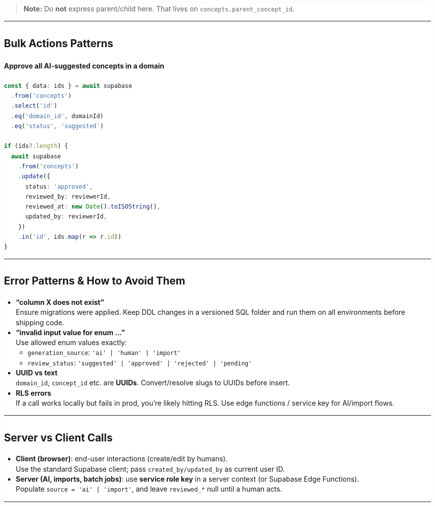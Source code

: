 > **Note:** Do **not** express parent/child here. That lives on `concepts.parent_concept_id`.

---

## Bulk Actions Patterns

#### Approve all AI-suggested concepts in a domain
```ts
const { data: ids } = await supabase
  .from('concepts')
  .select('id')
  .eq('domain_id', domainId)
  .eq('status', 'suggested')

if (ids?.length) {
  await supabase
    .from('concepts')
    .update({
      status: 'approved',
      reviewed_by: reviewerId,
      reviewed_at: new Date().toISOString(),
      updated_by: reviewerId,
    })
    .in('id', ids.map(r => r.id))
}
```

---

## Error Patterns & How to Avoid Them

- **“column X does not exist”**  
  Ensure migrations were applied. Keep DDL changes in a versioned SQL folder and run them on all environments before shipping code.
- **“invalid input value for enum …”**  
  Use allowed enum values exactly:  
  - `generation_source`: `'ai' | 'human' | 'import'`  
  - `review_status`: `'suggested' | 'approved' | 'rejected' | 'pending'`
- **UUID vs text**  
  `domain_id`, `concept_id` etc. are **UUIDs**. Convert/resolve slugs to UUIDs before insert.
- **RLS errors**  
  If a call works locally but fails in prod, you’re likely hitting RLS. Use edge functions / service key for AI/import flows.

---

## Server vs Client Calls

- **Client (browser)**: end-user interactions (create/edit by humans).  
  Use the standard Supabase client; pass `created_by/updated_by` as current user ID.
- **Server (AI, imports, batch jobs)**: use **service role key** in a server context (or Supabase Edge Functions).  
  Populate `source = 'ai' | 'import'`, and leave `reviewed_*` null until a human acts.

---